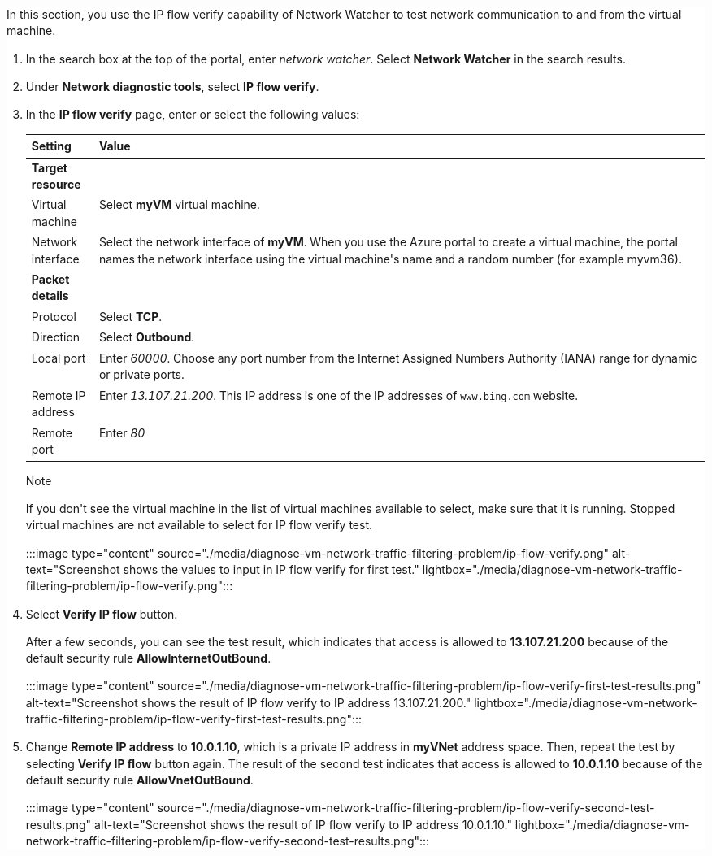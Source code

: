 In this section, you use the IP flow verify capability of Network Watcher to test network communication to and from the virtual machine. 

1. In the search box at the top of the portal, enter *network watcher*. Select **Network Watcher** in the search results.

1. Under **Network diagnostic tools**, select **IP flow verify**.

1. In the **IP flow verify** page, enter or select the following values:

    | Setting | Value |
    |---------|-------|
    | **Target resource** |  |
    | Virtual machine   | Select **myVM** virtual machine. |
    | Network interface | Select the network interface of **myVM**. When you use the Azure portal to create a virtual machine, the portal names the network interface using the virtual machine's name and a random number (for example myvm36). |
    | **Packet details** |  |
    | Protocol | Select **TCP**. |
    | Direction | Select **Outbound**. |
    | Local port | Enter *60000*. Choose any port number from the Internet Assigned Numbers Authority (IANA) range for dynamic or private ports. |
    | Remote IP address | Enter *13.107.21.200*. This IP address is one of the IP addresses of `www.bing.com` website. |
    | Remote port | Enter *80* |

    > [!NOTE]
    > If you don't see the virtual machine in the list of virtual machines available to select, make sure that it is running. Stopped virtual machines are not available to select for IP flow verify test.

    :::image type="content" source="./media/diagnose-vm-network-traffic-filtering-problem/ip-flow-verify.png" alt-text="Screenshot shows the values to input in IP flow verify for first test." lightbox="./media/diagnose-vm-network-traffic-filtering-problem/ip-flow-verify.png":::

1. Select **Verify IP flow** button. 

    After a few seconds, you can see the test result, which indicates that access is allowed to **13.107.21.200** because of the default security rule **AllowInternetOutBound**.

    :::image type="content" source="./media/diagnose-vm-network-traffic-filtering-problem/ip-flow-verify-first-test-results.png" alt-text="Screenshot shows the result of IP flow verify to IP address 13.107.21.200." lightbox="./media/diagnose-vm-network-traffic-filtering-problem/ip-flow-verify-first-test-results.png":::

1. Change **Remote IP address** to **10.0.1.10**, which is a private IP address in **myVNet** address space. Then, repeat the test by selecting **Verify IP flow** button again. The result of the second test indicates that access is allowed to **10.0.1.10** because of the default security rule **AllowVnetOutBound**.

    :::image type="content" source="./media/diagnose-vm-network-traffic-filtering-problem/ip-flow-verify-second-test-results.png" alt-text="Screenshot shows the result of IP flow verify to IP address 10.0.1.10." lightbox="./media/diagnose-vm-network-traffic-filtering-problem/ip-flow-verify-second-test-results.png":::
